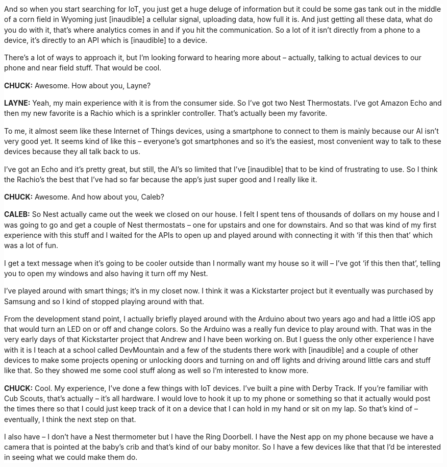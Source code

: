 And so when you start searching for IoT, you just get a huge deluge of information but it could be some gas tank out in the middle of a corn field in Wyoming just [inaudible] a cellular signal, uploading data, how full it is. And just getting all these data, what do you do with it, that’s where analytics comes in and if you hit the communication. So a lot of it isn’t directly from a phone to a device, it’s directly to an API which is [inaudible] to a device.

There’s a lot of ways to approach it, but I’m looking forward to hearing more about – actually, talking to actual devices to our phone and near field stuff. That would be cool.

**CHUCK:** Awesome. How about you, Layne?

**LAYNE:** Yeah, my main experience with it is from the consumer side. So I’ve got two Nest Thermostats. I’ve got Amazon Echo and then my new favorite is a Rachio which is a sprinkler controller. That’s actually been my favorite.

To me, it almost seem like these Internet of Things devices, using a smartphone to connect to them is mainly because our AI isn’t very good yet. It seems kind of like this – everyone’s got smartphones and so it’s the easiest, most convenient way to talk to these devices because they all talk back to us.

I’ve got an Echo and it’s pretty great, but still, the AI’s so limited that I’ve [inaudible] that to be kind of frustrating to use. So I think the Rachio’s the best that I’ve had so far because the app’s just super good and I really like it.

**CHUCK:** Awesome. And how about you, Caleb?

**CALEB:** So Nest actually came out the week we closed on our house. I felt I spent tens of thousands of dollars on my house and I was going to go and get a couple of Nest thermostats – one for upstairs and one for downstairs. And so that was kind of my first experience with this stuff and I waited for the APIs to open up and played around with connecting it with ‘if this then that’ which was a lot of fun.

I get a text message when it’s going to be cooler outside than I normally want my house so it will – I’ve got ‘if this then that’, telling you to open my windows and also having it turn off my Nest.

I’ve played around with smart things; it’s in my closet now. I think it was a Kickstarter project but it eventually was purchased by Samsung and so I kind of stopped playing around with that.

From the development stand point, I actually briefly played around with the Arduino about two years ago and had a little iOS app that would turn an LED on or off and change colors. So the Arduino was a really fun device to play around with. That was in the very early days of that Kickstarter project that Andrew and I have been working on. But I guess the only other experience I have with it is I teach at a school called DevMountain and a few of the students there work with [inaudible] and a couple of other devices to make some projects opening or unlocking doors and turning on and off lights and driving around little cars and stuff like that. So they showed me some cool stuff along as well so I’m interested to know more.

**CHUCK:** Cool. My experience, I’ve done a few things with IoT devices. I’ve built a pine with Derby Track. If you’re familiar with Cub Scouts, that’s actually – it’s all hardware. I would love to hook it up to my phone or something so that it actually would post the times there so that I could just keep track of it on a device that I can hold in my hand or sit on my lap. So that’s kind of – eventually, I think the next step on that.

I also have – I don’t have a Nest thermometer but I have the Ring Doorbell. I have the Nest app on my phone because we have a camera that is pointed at the baby’s crib and that’s kind of our baby monitor. So I have a few devices like that that I’d be interested in seeing what we could make them do.
